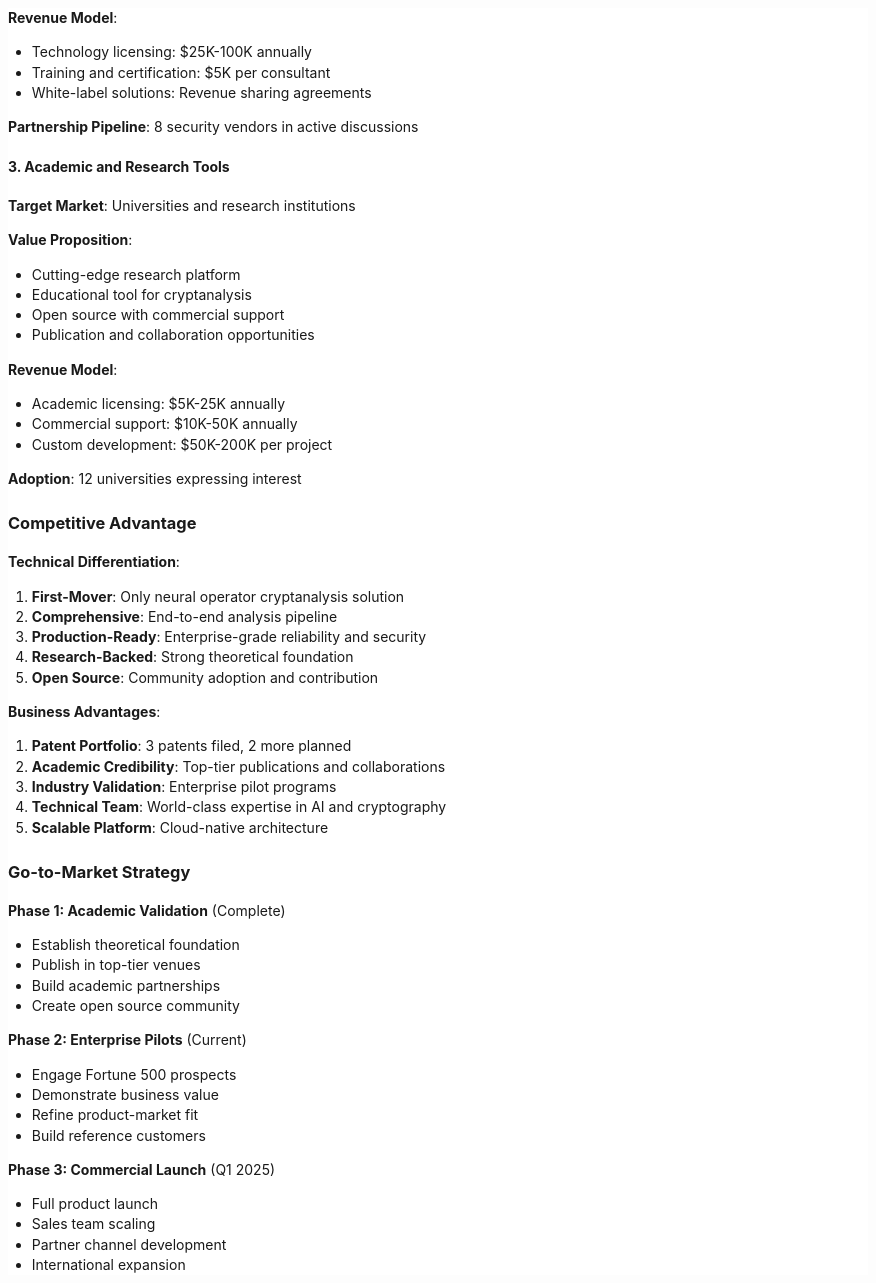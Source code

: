 **Revenue Model**:
- Technology licensing: $25K-100K annually
- Training and certification: $5K per consultant
- White-label solutions: Revenue sharing agreements

**Partnership Pipeline**: 8 security vendors in active discussions

#### 3. Academic and Research Tools

**Target Market**: Universities and research institutions

**Value Proposition**:
- Cutting-edge research platform
- Educational tool for cryptanalysis
- Open source with commercial support
- Publication and collaboration opportunities

**Revenue Model**:
- Academic licensing: $5K-25K annually
- Commercial support: $10K-50K annually
- Custom development: $50K-200K per project

**Adoption**: 12 universities expressing interest

### Competitive Advantage

**Technical Differentiation**:
1. **First-Mover**: Only neural operator cryptanalysis solution
2. **Comprehensive**: End-to-end analysis pipeline
3. **Production-Ready**: Enterprise-grade reliability and security
4. **Research-Backed**: Strong theoretical foundation
5. **Open Source**: Community adoption and contribution

**Business Advantages**:
1. **Patent Portfolio**: 3 patents filed, 2 more planned
2. **Academic Credibility**: Top-tier publications and collaborations
3. **Industry Validation**: Enterprise pilot programs
4. **Technical Team**: World-class expertise in AI and cryptography
5. **Scalable Platform**: Cloud-native architecture

### Go-to-Market Strategy

**Phase 1: Academic Validation** (Complete)
- Establish theoretical foundation
- Publish in top-tier venues
- Build academic partnerships
- Create open source community

**Phase 2: Enterprise Pilots** (Current)
- Engage Fortune 500 prospects
- Demonstrate business value
- Refine product-market fit
- Build reference customers

**Phase 3: Commercial Launch** (Q1 2025)
- Full product launch
- Sales team scaling
- Partner channel development
- International expansion
